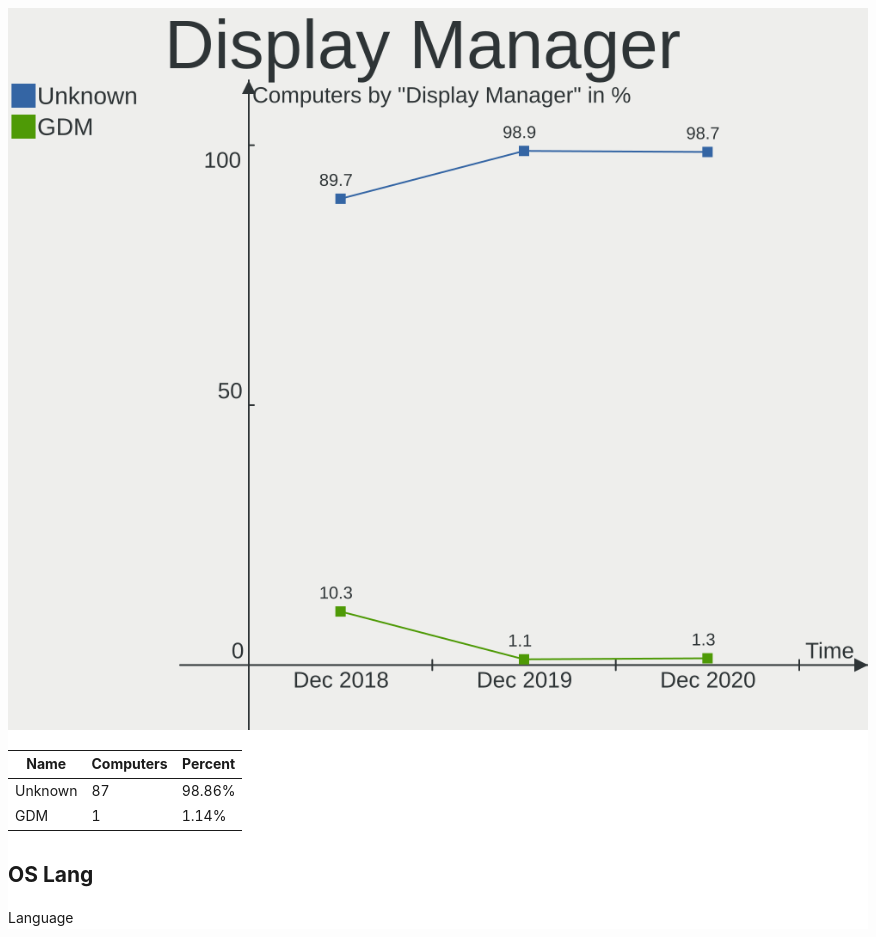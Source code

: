 ![Display Manager](./images/line_chart/os_display_manager.svg)

| Name    | Computers | Percent |
|---------|-----------|---------|
| Unknown | 87        | 98.86%  |
| GDM     | 1         | 1.14%   |

OS Lang
-------

Language
